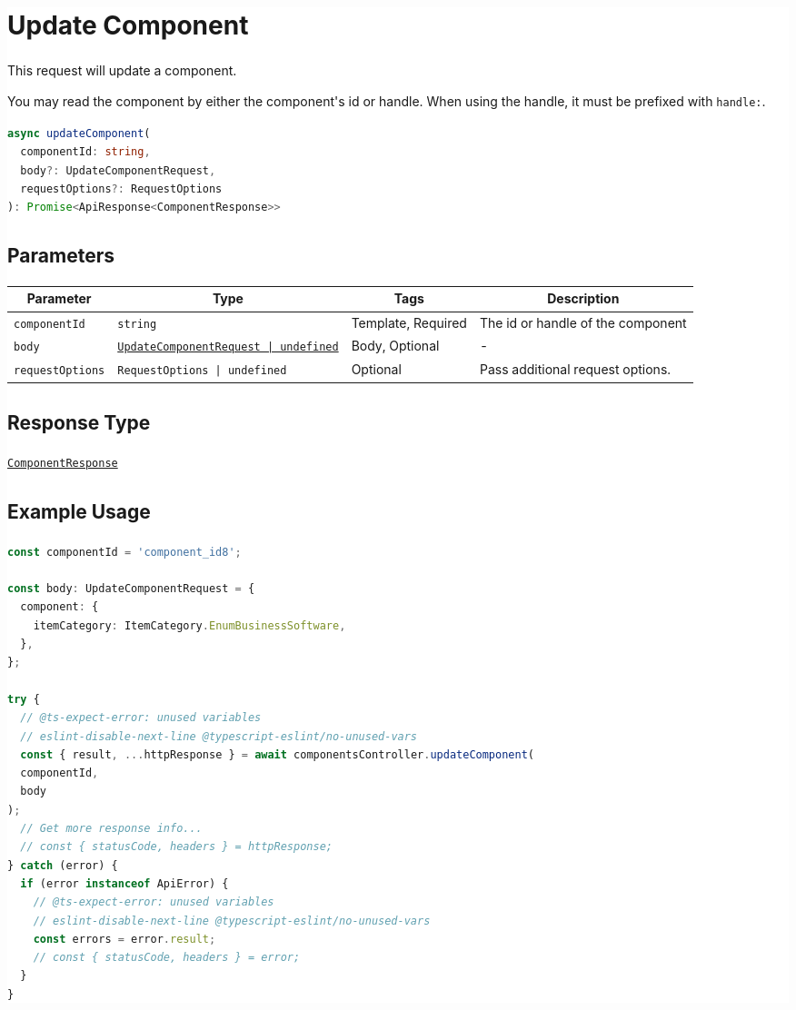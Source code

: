 
# Update Component

This request will update a component.

You may read the component by either the component's id or handle. When using the handle, it must be prefixed with `handle:`.

```ts
async updateComponent(
  componentId: string,
  body?: UpdateComponentRequest,
  requestOptions?: RequestOptions
): Promise<ApiResponse<ComponentResponse>>
```

## Parameters

| Parameter | Type | Tags | Description |
|  --- | --- | --- | --- |
| `componentId` | `string` | Template, Required | The id or handle of the component |
| `body` | [`UpdateComponentRequest \| undefined`](../../doc/models/update-component-request.md) | Body, Optional | - |
| `requestOptions` | `RequestOptions \| undefined` | Optional | Pass additional request options. |

## Response Type

[`ComponentResponse`](../../doc/models/component-response.md)

## Example Usage

```ts
const componentId = 'component_id8';

const body: UpdateComponentRequest = {
  component: {
    itemCategory: ItemCategory.EnumBusinessSoftware,
  },
};

try {
  // @ts-expect-error: unused variables
  // eslint-disable-next-line @typescript-eslint/no-unused-vars
  const { result, ...httpResponse } = await componentsController.updateComponent(
  componentId,
  body
);
  // Get more response info...
  // const { statusCode, headers } = httpResponse;
} catch (error) {
  if (error instanceof ApiError) {
    // @ts-expect-error: unused variables
    // eslint-disable-next-line @typescript-eslint/no-unused-vars
    const errors = error.result;
    // const { statusCode, headers } = error;
  }
}
```
